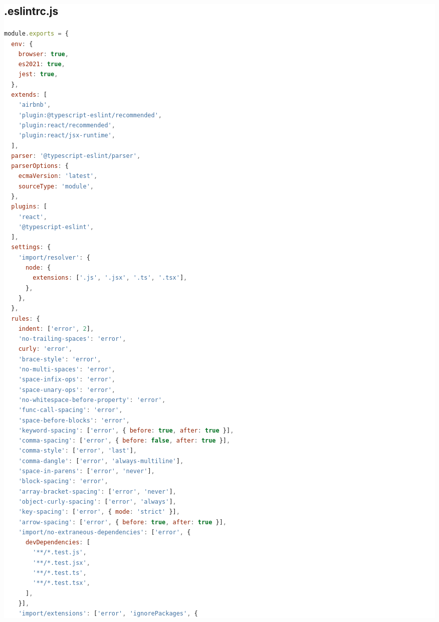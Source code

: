 ```json
```

## .eslintrc.js

```javascript
module.exports = {
  env: {
    browser: true,
    es2021: true,
    jest: true,
  },
  extends: [
    'airbnb',
    'plugin:@typescript-eslint/recommended',
    'plugin:react/recommended',
    'plugin:react/jsx-runtime',
  ],
  parser: '@typescript-eslint/parser',
  parserOptions: {
    ecmaVersion: 'latest',
    sourceType: 'module',
  },
  plugins: [
    'react',
    '@typescript-eslint',
  ],
  settings: {
    'import/resolver': {
      node: {
        extensions: ['.js', '.jsx', '.ts', '.tsx'],
      },
    },
  },
  rules: {
    indent: ['error', 2],
    'no-trailing-spaces': 'error',
    curly: 'error',
    'brace-style': 'error',
    'no-multi-spaces': 'error',
    'space-infix-ops': 'error',
    'space-unary-ops': 'error',
    'no-whitespace-before-property': 'error',
    'func-call-spacing': 'error',
    'space-before-blocks': 'error',
    'keyword-spacing': ['error', { before: true, after: true }],
    'comma-spacing': ['error', { before: false, after: true }],
    'comma-style': ['error', 'last'],
    'comma-dangle': ['error', 'always-multiline'],
    'space-in-parens': ['error', 'never'],
    'block-spacing': 'error',
    'array-bracket-spacing': ['error', 'never'],
    'object-curly-spacing': ['error', 'always'],
    'key-spacing': ['error', { mode: 'strict' }],
    'arrow-spacing': ['error', { before: true, after: true }],
    'import/no-extraneous-dependencies': ['error', {
      devDependencies: [
        '**/*.test.js',
        '**/*.test.jsx',
        '**/*.test.ts',
        '**/*.test.tsx',
      ],
    }],
    'import/extensions': ['error', 'ignorePackages', {
```